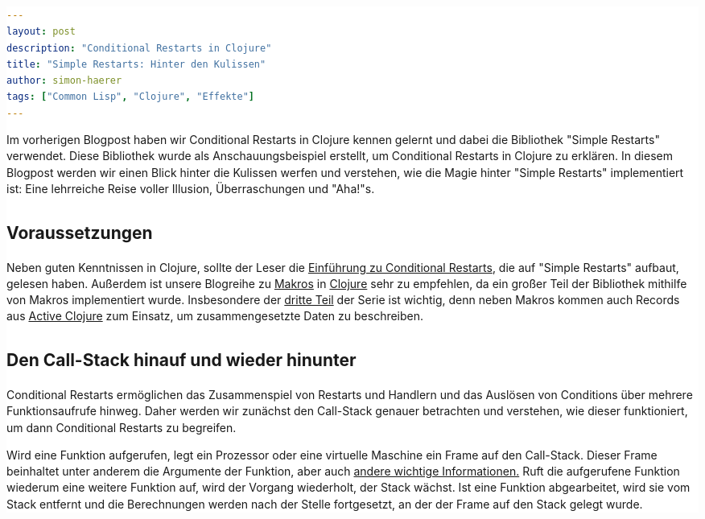 ```yaml
---
layout: post
description: "Conditional Restarts in Clojure"
title: "Simple Restarts: Hinter den Kulissen" 
author: simon-haerer
tags: ["Common Lisp", "Clojure", "Effekte"]
---
```


Im vorherigen Blogpost haben wir Conditional Restarts in Clojure kennen gelernt
und dabei die Bibliothek "Simple Restarts" verwendet. Diese Bibliothek wurde als
Anschauungsbeispiel erstellt, um Conditional Restarts in Clojure zu erklären. In
diesem Blogpost werden wir einen Blick hinter die Kulissen werfen und verstehen,
wie die Magie hinter "Simple Restarts" implementiert ist: Eine lehrreiche Reise
voller Illusion, Überraschungen und "Aha!"s.



## Voraussetzungen

Neben guten Kenntnissen in Clojure, sollte der Leser die [Einführung zu
Conditional
Restarts](https://funktionale-programmierung.de/2020/04/24/conditional-restarts.html),
die auf "Simple Restarts" aufbaut, gelesen haben. Außerdem ist unsere Blogreihe
zu
[Makros](https://funktionale-programmierung.de/2019/01/30/clojure-macros.html)
in
[Clojure](https://funktionale-programmierung.de/2019/09/17/clojure-macros-2.html)
sehr zu empfehlen, da ein großer Teil der Bibliothek mithilfe von Makros
implementiert wurde. Insbesondere der [dritte
Teil](https://funktionale-programmierung.de/2020/02/18/clojure-macros-3.html)
der Serie ist wichtig, denn neben Makros kommen auch Records aus [Active
Clojure](https://github.com/active-group/active-clojure) zum Einsatz, um
zusammengesetzte Daten zu beschreiben.


## Den Call-Stack hinauf und wieder hinunter

Conditional Restarts ermöglichen das Zusammenspiel von Restarts und Handlern und
das Auslösen von Conditions über mehrere Funktionsaufrufe hinweg. Daher werden
wir zunächst den Call-Stack genauer betrachten und verstehen, wie dieser
funktioniert, um dann Conditional Restarts zu begreifen.

Wird eine Funktion aufgerufen, legt ein Prozessor oder eine virtuelle Maschine
ein Frame auf den Call-Stack. Dieser Frame beinhaltet unter anderem die
Argumente der Funktion, aber auch [andere wichtige
Informationen.](https://de.wikipedia.org/wiki/Aufrufstapel) Ruft die aufgerufene
Funktion wiederum eine weitere Funktion auf, wird der Vorgang wiederholt, der
Stack wächst. Ist eine Funktion abgearbeitet, wird sie vom Stack entfernt und
die Berechnungen werden nach der Stelle fortgesetzt, an der der Frame auf den
Stack gelegt wurde.
